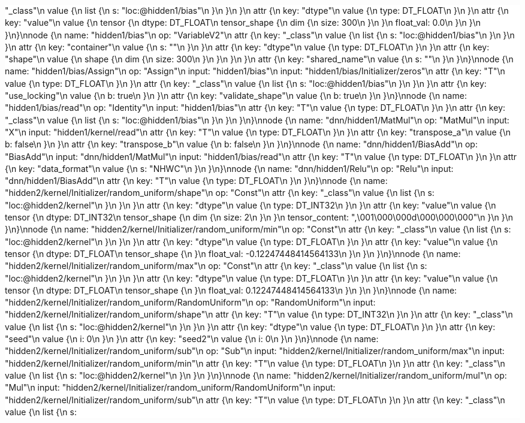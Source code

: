 &quot;_class&quot;\n    value {\n      list {\n        s: &quot;loc:@hidden1/bias&quot;\n      }\n    }\n  }\n  attr {\n    key: &quot;dtype&quot;\n    value {\n      type: DT_FLOAT\n    }\n  }\n  attr {\n    key: &quot;value&quot;\n    value {\n      tensor {\n        dtype: DT_FLOAT\n        tensor_shape {\n          dim {\n            size: 300\n          }\n        }\n        float_val: 0.0\n      }\n    }\n  }\n}\nnode {\n  name: &quot;hidden1/bias&quot;\n  op: &quot;VariableV2&quot;\n  attr {\n    key: &quot;_class&quot;\n    value {\n      list {\n        s: &quot;loc:@hidden1/bias&quot;\n      }\n    }\n  }\n  attr {\n    key: &quot;container&quot;\n    value {\n      s: &quot;&quot;\n    }\n  }\n  attr {\n    key: &quot;dtype&quot;\n    value {\n      type: DT_FLOAT\n    }\n  }\n  attr {\n    key: &quot;shape&quot;\n    value {\n      shape {\n        dim {\n          size: 300\n        }\n      }\n    }\n  }\n  attr {\n    key: &quot;shared_name&quot;\n    value {\n      s: &quot;&quot;\n    }\n  }\n}\nnode {\n  name: &quot;hidden1/bias/Assign&quot;\n  op: &quot;Assign&quot;\n  input: &quot;hidden1/bias&quot;\n  input: &quot;hidden1/bias/Initializer/zeros&quot;\n  attr {\n    key: &quot;T&quot;\n    value {\n      type: DT_FLOAT\n    }\n  }\n  attr {\n    key: &quot;_class&quot;\n    value {\n      list {\n        s: &quot;loc:@hidden1/bias&quot;\n      }\n    }\n  }\n  attr {\n    key: &quot;use_locking&quot;\n    value {\n      b: true\n    }\n  }\n  attr {\n    key: &quot;validate_shape&quot;\n    value {\n      b: true\n    }\n  }\n}\nnode {\n  name: &quot;hidden1/bias/read&quot;\n  op: &quot;Identity&quot;\n  input: &quot;hidden1/bias&quot;\n  attr {\n    key: &quot;T&quot;\n    value {\n      type: DT_FLOAT\n    }\n  }\n  attr {\n    key: &quot;_class&quot;\n    value {\n      list {\n        s: &quot;loc:@hidden1/bias&quot;\n      }\n    }\n  }\n}\nnode {\n  name: &quot;dnn/hidden1/MatMul&quot;\n  op: &quot;MatMul&quot;\n  input: &quot;X&quot;\n  input: &quot;hidden1/kernel/read&quot;\n  attr {\n    key: &quot;T&quot;\n    value {\n      type: DT_FLOAT\n    }\n  }\n  attr {\n    key: &quot;transpose_a&quot;\n    value {\n      b: false\n    }\n  }\n  attr {\n    key: &quot;transpose_b&quot;\n    value {\n      b: false\n    }\n  }\n}\nnode {\n  name: &quot;dnn/hidden1/BiasAdd&quot;\n  op: &quot;BiasAdd&quot;\n  input: &quot;dnn/hidden1/MatMul&quot;\n  input: &quot;hidden1/bias/read&quot;\n  attr {\n    key: &quot;T&quot;\n    value {\n      type: DT_FLOAT\n    }\n  }\n  attr {\n    key: &quot;data_format&quot;\n    value {\n      s: &quot;NHWC&quot;\n    }\n  }\n}\nnode {\n  name: &quot;dnn/hidden1/Relu&quot;\n  op: &quot;Relu&quot;\n  input: &quot;dnn/hidden1/BiasAdd&quot;\n  attr {\n    key: &quot;T&quot;\n    value {\n      type: DT_FLOAT\n    }\n  }\n}\nnode {\n  name: &quot;hidden2/kernel/Initializer/random_uniform/shape&quot;\n  op: &quot;Const&quot;\n  attr {\n    key: &quot;_class&quot;\n    value {\n      list {\n        s: &quot;loc:@hidden2/kernel&quot;\n      }\n    }\n  }\n  attr {\n    key: &quot;dtype&quot;\n    value {\n      type: DT_INT32\n    }\n  }\n  attr {\n    key: &quot;value&quot;\n    value {\n      tensor {\n        dtype: DT_INT32\n        tensor_shape {\n          dim {\n            size: 2\n          }\n        }\n        tensor_content: &quot;,\\001\\000\\000d\\000\\000\\000&quot;\n      }\n    }\n  }\n}\nnode {\n  name: &quot;hidden2/kernel/Initializer/random_uniform/min&quot;\n  op: &quot;Const&quot;\n  attr {\n    key: &quot;_class&quot;\n    value {\n      list {\n        s: &quot;loc:@hidden2/kernel&quot;\n      }\n    }\n  }\n  attr {\n    key: &quot;dtype&quot;\n    value {\n      type: DT_FLOAT\n    }\n  }\n  attr {\n    key: &quot;value&quot;\n    value {\n      tensor {\n        dtype: DT_FLOAT\n        tensor_shape {\n        }\n        float_val: -0.12247448414564133\n      }\n    }\n  }\n}\nnode {\n  name: &quot;hidden2/kernel/Initializer/random_uniform/max&quot;\n  op: &quot;Const&quot;\n  attr {\n    key: &quot;_class&quot;\n    value {\n      list {\n        s: &quot;loc:@hidden2/kernel&quot;\n      }\n    }\n  }\n  attr {\n    key: &quot;dtype&quot;\n    value {\n      type: DT_FLOAT\n    }\n  }\n  attr {\n    key: &quot;value&quot;\n    value {\n      tensor {\n        dtype: DT_FLOAT\n        tensor_shape {\n        }\n        float_val: 0.12247448414564133\n      }\n    }\n  }\n}\nnode {\n  name: &quot;hidden2/kernel/Initializer/random_uniform/RandomUniform&quot;\n  op: &quot;RandomUniform&quot;\n  input: &quot;hidden2/kernel/Initializer/random_uniform/shape&quot;\n  attr {\n    key: &quot;T&quot;\n    value {\n      type: DT_INT32\n    }\n  }\n  attr {\n    key: &quot;_class&quot;\n    value {\n      list {\n        s: &quot;loc:@hidden2/kernel&quot;\n      }\n    }\n  }\n  attr {\n    key: &quot;dtype&quot;\n    value {\n      type: DT_FLOAT\n    }\n  }\n  attr {\n    key: &quot;seed&quot;\n    value {\n      i: 0\n    }\n  }\n  attr {\n    key: &quot;seed2&quot;\n    value {\n      i: 0\n    }\n  }\n}\nnode {\n  name: &quot;hidden2/kernel/Initializer/random_uniform/sub&quot;\n  op: &quot;Sub&quot;\n  input: &quot;hidden2/kernel/Initializer/random_uniform/max&quot;\n  input: &quot;hidden2/kernel/Initializer/random_uniform/min&quot;\n  attr {\n    key: &quot;T&quot;\n    value {\n      type: DT_FLOAT\n    }\n  }\n  attr {\n    key: &quot;_class&quot;\n    value {\n      list {\n        s: &quot;loc:@hidden2/kernel&quot;\n      }\n    }\n  }\n}\nnode {\n  name: &quot;hidden2/kernel/Initializer/random_uniform/mul&quot;\n  op: &quot;Mul&quot;\n  input: &quot;hidden2/kernel/Initializer/random_uniform/RandomUniform&quot;\n  input: &quot;hidden2/kernel/Initializer/random_uniform/sub&quot;\n  attr {\n    key: &quot;T&quot;\n    value {\n      type: DT_FLOAT\n    }\n  }\n  attr {\n    key: &quot;_class&quot;\n    value {\n      list {\n        s: